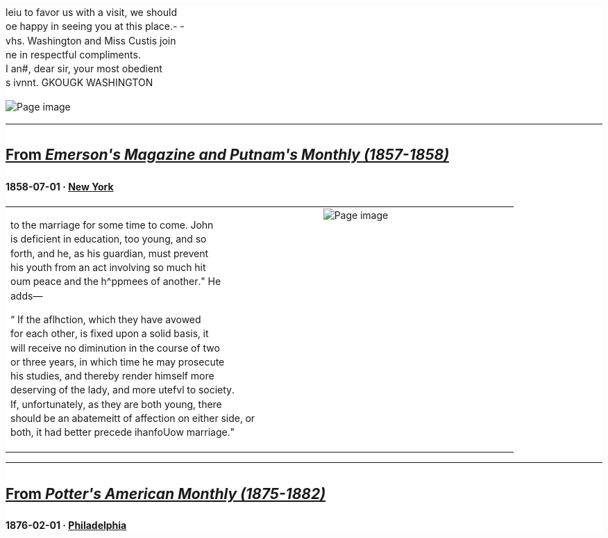 leiu to favor us with a visit, we should  
oe happy in seeing you at this place.- -  
vhs. Washington and Miss Custis join  
ne in respectful compliments.  
I an#, dear sir, your most obedient  
s ivnnt. GKOUGK WASHINGTON
</td><td style="width: 50%; max-height: 75%; margin: auto; display: block;">
<img alt="Page image" src="https://tile.loc.gov/image-services/iiif/service:ndnp:ct:batch_ct_barnum_ver01:data:sn84020071:00414182975:1851102301:0497/pct:19.218688653317628,11.748745082078415,29.623085983510013,83.53005019671686/!600,600/0/default.jpg"/>
</td>
</tr></table>

---

## [From _Emerson's Magazine and Putnam's Monthly (1857-1858)_](https://archive.org/details/sim_emersons-magazine-and-putnams-monthly_1858-07_7_49/page/n9/mode/1up?view=theater)

#### 1858-07-01 &middot; [New York](http://dbpedia.org/resource/New_York_City)

<table style="width: 100%;"><tr><td style="width: 50%">

  
to the marriage for some time to come. John  
is deficient in education, too young, and so  
forth, and he, as his guardian, must prevent  
his youth from an act involving so much hit  
oum peace and the h^ppmees of another.&quot; He  
adds—  
  
“ If the aflhction, which they have avowed  
for each other, is fixed upon a solid basis, it  
will receive no diminution in the course of two  
or three years, in which time he may prosecute  
his studies, and thereby render himself more  
deserving of the lady, and more utefvl to society.  
If, unfortunately, as they are both young, there  
should be an abatemeitt of affection on either side, or  
both, it had better precede ihanfoUow marriage.&quot;
</td><td style="width: 50%; max-height: 75%; margin: auto; display: block;">
<img alt="Page image" src="https://iiif.archive.org/image/iiif/2/sim_emersons-magazine-and-putnams-monthly_1858-07_7_49%2Fsim_emersons-magazine-and-putnams-monthly_1858-07_7_49_jp2.zip%2Fsim_emersons-magazine-and-putnams-monthly_1858-07_7_49_jp2%2Fsim_emersons-magazine-and-putnams-monthly_1858-07_7_49_0009.jp2/pct:14.804469273743017,19.28484107579462,34.96275605214153,21.577017114914426/600,/0/default.jpg"/>
</td>
</tr></table>

---

## [From _Potter's American Monthly (1875-1882)_](https://archive.org/details/sim_potters-american-monthly_1876-02_6_50/page/n4/mode/1up?view=theater)

#### 1876-02-01 &middot; [Philadelphia](http://dbpedia.org/resource/Philadelphia)
